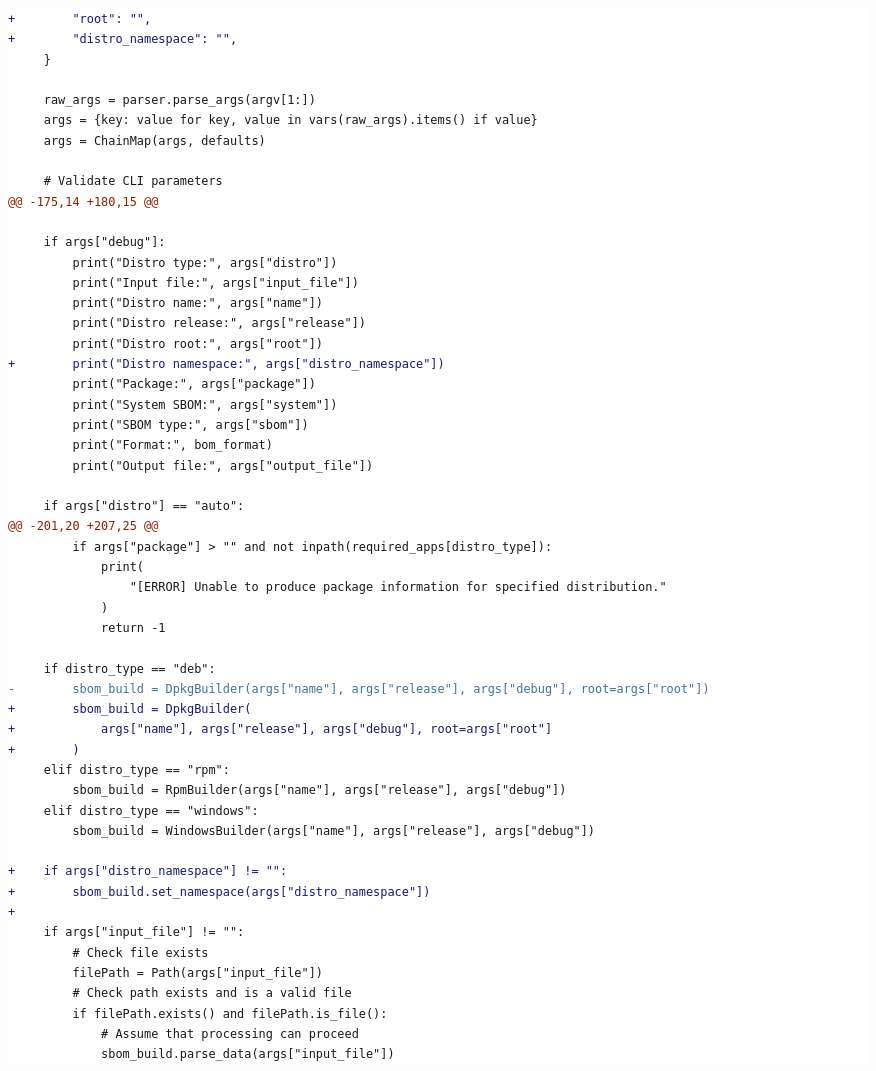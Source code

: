 ```diff
+        "root": "",
+        "distro_namespace": "",
     }
 
     raw_args = parser.parse_args(argv[1:])
     args = {key: value for key, value in vars(raw_args).items() if value}
     args = ChainMap(args, defaults)
 
     # Validate CLI parameters
@@ -175,14 +180,15 @@
 
     if args["debug"]:
         print("Distro type:", args["distro"])
         print("Input file:", args["input_file"])
         print("Distro name:", args["name"])
         print("Distro release:", args["release"])
         print("Distro root:", args["root"])
+        print("Distro namespace:", args["distro_namespace"])
         print("Package:", args["package"])
         print("System SBOM:", args["system"])
         print("SBOM type:", args["sbom"])
         print("Format:", bom_format)
         print("Output file:", args["output_file"])
 
     if args["distro"] == "auto":
@@ -201,20 +207,25 @@
         if args["package"] > "" and not inpath(required_apps[distro_type]):
             print(
                 "[ERROR] Unable to produce package information for specified distribution."
             )
             return -1
 
     if distro_type == "deb":
-        sbom_build = DpkgBuilder(args["name"], args["release"], args["debug"], root=args["root"])
+        sbom_build = DpkgBuilder(
+            args["name"], args["release"], args["debug"], root=args["root"]
+        )
     elif distro_type == "rpm":
         sbom_build = RpmBuilder(args["name"], args["release"], args["debug"])
     elif distro_type == "windows":
         sbom_build = WindowsBuilder(args["name"], args["release"], args["debug"])
 
+    if args["distro_namespace"] != "":
+        sbom_build.set_namespace(args["distro_namespace"])
+
     if args["input_file"] != "":
         # Check file exists
         filePath = Path(args["input_file"])
         # Check path exists and is a valid file
         if filePath.exists() and filePath.is_file():
             # Assume that processing can proceed
             sbom_build.parse_data(args["input_file"])
```
